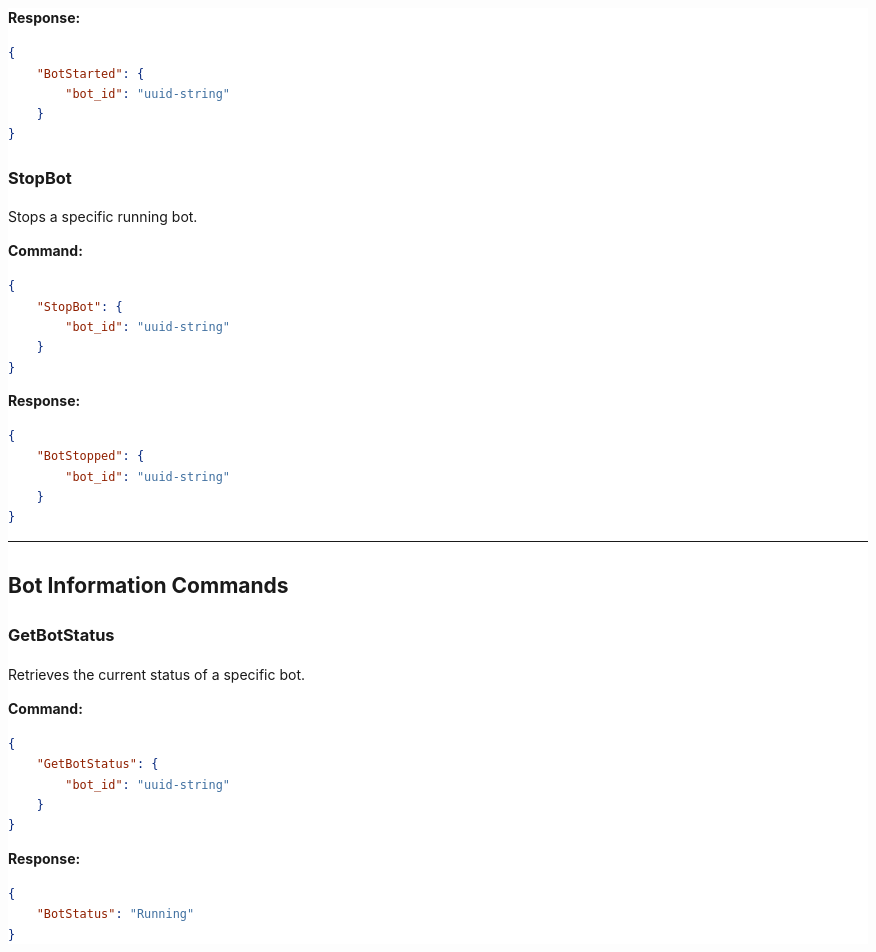 **Response:**
```json
{
    "BotStarted": {
        "bot_id": "uuid-string"
    }
}
```

### StopBot

Stops a specific running bot.

**Command:**
```json
{
    "StopBot": {
        "bot_id": "uuid-string"
    }
}
```

**Response:**
```json
{
    "BotStopped": {
        "bot_id": "uuid-string"
    }
}
```

---

## Bot Information Commands

### GetBotStatus

Retrieves the current status of a specific bot.

**Command:**
```json
{
    "GetBotStatus": {
        "bot_id": "uuid-string"
    }
}
```

**Response:**
```json
{
    "BotStatus": "Running"
}
```
